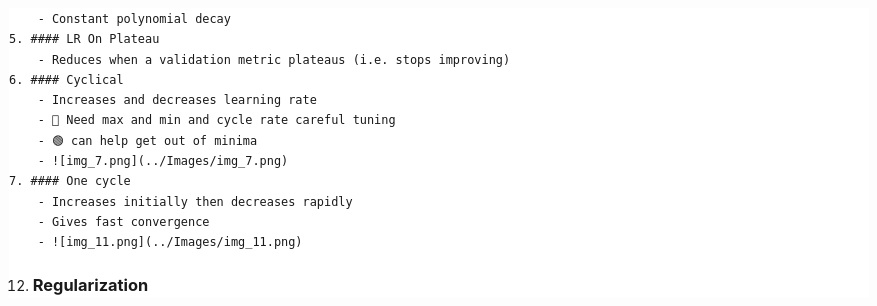         - Constant polynomial decay
    5. #### LR On Plateau
        - Reduces when a validation metric plateaus (i.e. stops improving)
    6. #### Cyclical
        - Increases and decreases learning rate
        - 🔴 Need max and min and cycle rate careful tuning
        - 🟢 can help get out of minima
        - ![img_7.png](../Images/img_7.png)
    7. #### One cycle
        - Increases initially then decreases rapidly
        - Gives fast convergence
        - ![img_11.png](../Images/img_11.png)
12. ### Regularization